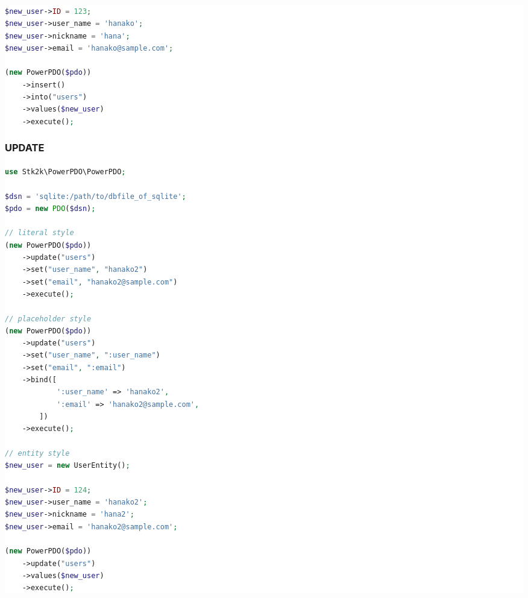 ```php
$new_user->ID = 123;
$new_user->user_name = 'hanako';
$new_user->nickname = 'hana';
$new_user->email = 'hanako@sample.com';

(new PowerPDO($pdo))
    ->insert()
    ->into("users")
    ->values($new_user)
    ->execute();
```

### UPDATE

```php
use Stk2k\PowerPDO\PowerPDO;

$dsn = 'sqlite:/path/to/dbfile_of_sqlite';
$pdo = new PDO($dsn);

// literal style
(new PowerPDO($pdo))
    ->update("users")
    ->set("user_name", "hanako2")
    ->set("email", "hanako2@sample.com")
    ->execute();

// placeholder style
(new PowerPDO($pdo))
    ->update("users")
    ->set("user_name", ":user_name")
    ->set("email", ":email")
    ->bind([
            ':user_name' => 'hanako2',
            ':email' => 'hanako2@sample.com',
        ])
    ->execute();

// entity style
$new_user = new UserEntity();

$new_user->ID = 124;
$new_user->user_name = 'hanako2';
$new_user->nickname = 'hana2';
$new_user->email = 'hanako2@sample.com';

(new PowerPDO($pdo))
    ->update("users")
    ->values($new_user)
    ->execute();
```
